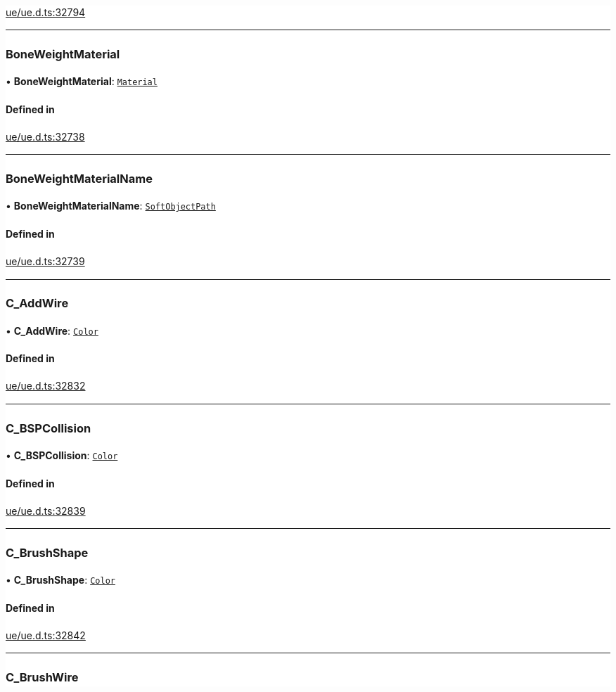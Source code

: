 [ue/ue.d.ts:32794](https://github.com/YugMetaverse/yug_typings/blob/b7d9b19/ue/ue.d.ts#L32794)

___

### BoneWeightMaterial

• **BoneWeightMaterial**: [`Material`](ue_ue.Material.md)

#### Defined in

[ue/ue.d.ts:32738](https://github.com/YugMetaverse/yug_typings/blob/b7d9b19/ue/ue.d.ts#L32738)

___

### BoneWeightMaterialName

• **BoneWeightMaterialName**: [`SoftObjectPath`](ue_ue.SoftObjectPath.md)

#### Defined in

[ue/ue.d.ts:32739](https://github.com/YugMetaverse/yug_typings/blob/b7d9b19/ue/ue.d.ts#L32739)

___

### C\_AddWire

• **C\_AddWire**: [`Color`](ue_ue_s.Color.md)

#### Defined in

[ue/ue.d.ts:32832](https://github.com/YugMetaverse/yug_typings/blob/b7d9b19/ue/ue.d.ts#L32832)

___

### C\_BSPCollision

• **C\_BSPCollision**: [`Color`](ue_ue_s.Color.md)

#### Defined in

[ue/ue.d.ts:32839](https://github.com/YugMetaverse/yug_typings/blob/b7d9b19/ue/ue.d.ts#L32839)

___

### C\_BrushShape

• **C\_BrushShape**: [`Color`](ue_ue_s.Color.md)

#### Defined in

[ue/ue.d.ts:32842](https://github.com/YugMetaverse/yug_typings/blob/b7d9b19/ue/ue.d.ts#L32842)

___

### C\_BrushWire
